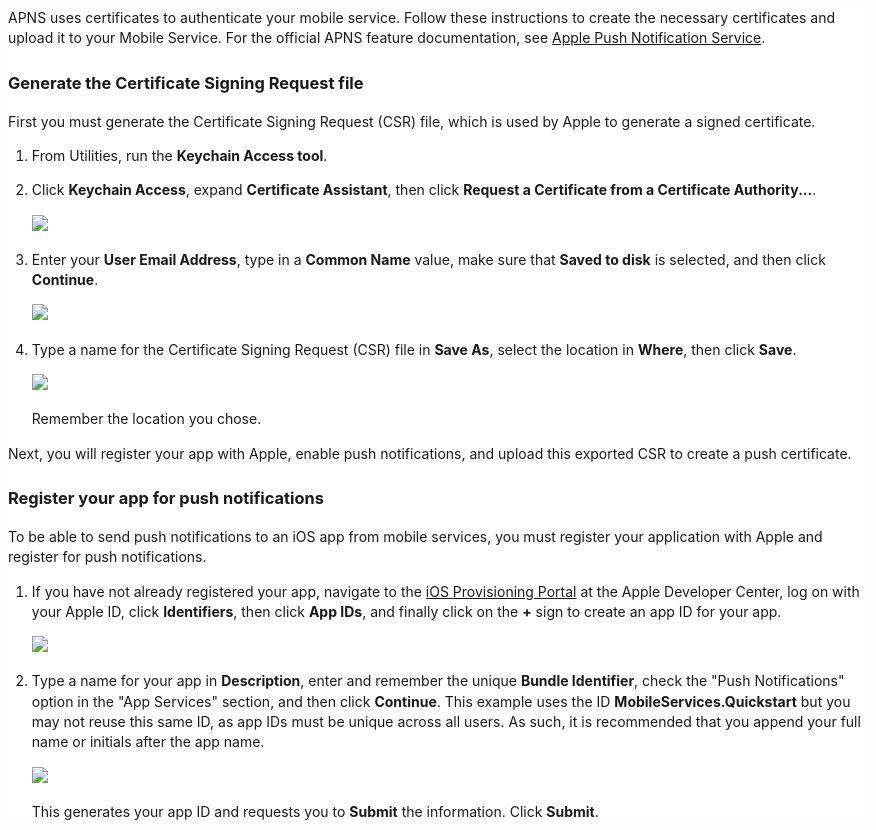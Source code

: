 APNS uses certificates to authenticate your mobile service. Follow these instructions to create the necessary certificates and upload it to your Mobile Service. For the official APNS feature documentation, see [Apple Push Notification Service].

### <a name="certificates"></a>Generate the Certificate Signing Request file

First you must generate the Certificate Signing Request (CSR) file, which is used by Apple to generate a signed certificate.

1. From Utilities, run the **Keychain Access tool**.

2. Click **Keychain Access**, expand **Certificate Assistant**, then click **Request a Certificate from a Certificate Authority...**.

    ![][5]

3. Enter your **User Email Address**, type in a **Common Name** value, make sure that **Saved to disk** is selected, and then click **Continue**.

    ![][6]

4. Type a name for the Certificate Signing Request (CSR) file in **Save As**, select the location in **Where**, then click **Save**.

    ![][7]

    Remember the location you chose.

Next, you will register your app with Apple, enable push notifications, and upload this exported CSR to create a push certificate.

### <a name="register"></a>Register your app for push notifications

To be able to send push notifications to an iOS app from mobile services, you must register your application with Apple and register for push notifications.

1. If you have not already registered your app, navigate to the <a href="http://go.microsoft.com/fwlink/p/?LinkId=272456" target="_blank">iOS Provisioning Portal</a> at the Apple Developer Center, log on with your Apple ID, click **Identifiers**, then click **App IDs**, and finally click on the **+** sign to create an app ID for your app.

    ![][102]

2. Type a name for your app in **Description**, enter and remember the unique **Bundle Identifier**, check the "Push Notifications" option in the "App Services" section, and then click **Continue**. This example uses the ID **MobileServices.Quickstart** but you may not reuse this same ID, as app IDs must be unique across all users. As such, it is recommended that you append your full name or initials after the app name.

    ![][103]

    This generates your app ID and requests you to **Submit** the information. Click **Submit**.


[Generate the certificate signing request]: #certificates
[Register your app and enable push notifications]: #register
[Create a provisioning profile for the app]: #profile
[Configure Mobile Services]: #configure-mobileServices
[Configure the Xamarin.iOS App]: #configure-app
[Update scripts to send push notifications]: #update-scripts
[Add push notifications to the app]: #add-push
[Insert data to receive notifications]: #test
[5]: ./media/partner-xamarin-mobile-services-xamarin-forms-get-started-push/mobile-services-ios-push-step5.png
[6]: ./media/partner-xamarin-mobile-services-xamarin-forms-get-started-push/mobile-services-ios-push-step6.png
[7]: ./media/partner-xamarin-mobile-services-xamarin-forms-get-started-push/mobile-services-ios-push-step7.png
[9]: ./media/partner-xamarin-mobile-services-xamarin-forms-get-started-push/mobile-services-ios-push-step9.png
[10]: ./media/partner-xamarin-mobile-services-xamarin-forms-get-started-push/mobile-services-ios-push-step10.png
[17]: ./media/partner-xamarin-mobile-services-xamarin-forms-get-started-push/mobile-services-ios-push-step17.png
[18]: ./media/partner-xamarin-mobile-services-xamarin-forms-get-started-push/mobile-services-selection.png
[19]: ./media/partner-xamarin-mobile-services-xamarin-forms-get-started-push/mobile-push-tab-ios.png
[20]: ./media/partner-xamarin-mobile-services-xamarin-forms-get-started-push/mobile-push-tab-ios-upload.png
[21]: ./media/partner-xamarin-mobile-services-xamarin-forms-get-started-push/mobile-portal-data-tables.png
[22]: ./media/partner-xamarin-mobile-services-xamarin-forms-get-started-push/mobile-insert-script-push2.png
[23]: ./media/partner-xamarin-mobile-services-xamarin-forms-get-started-push/mobile-quickstart-push1-ios.png
[24]: ./media/partner-xamarin-mobile-services-xamarin-forms-get-started-push/mobile-quickstart-push2-ios.png
[25]: ./media/partner-xamarin-mobile-services-xamarin-forms-get-started-push/mobile-quickstart-push3-ios.png
[26]: ./media/partner-xamarin-mobile-services-xamarin-forms-get-started-push/mobile-quickstart-push4-ios.png
[28]: ./media/partner-xamarin-mobile-services-xamarin-forms-get-started-push/mobile-services-ios-push-step18.png
[101]: ./media/partner-xamarin-mobile-services-xamarin-forms-get-started-push/mobile-services-ios-push-01.png
[102]: ./media/partner-xamarin-mobile-services-xamarin-forms-get-started-push/mobile-services-ios-push-02.png
[103]: ./media/partner-xamarin-mobile-services-xamarin-forms-get-started-push/mobile-services-ios-push-03.png
[104]: ./media/partner-xamarin-mobile-services-xamarin-forms-get-started-push/mobile-services-ios-push-04.png
[105]: ./media/partner-xamarin-mobile-services-xamarin-forms-get-started-push/mobile-services-ios-push-05.png
[106]: ./media/partner-xamarin-mobile-services-xamarin-forms-get-started-push/mobile-services-ios-push-06.png
[107]: ./media/partner-xamarin-mobile-services-xamarin-forms-get-started-push/mobile-services-ios-push-07.png
[108]: ./media/partner-xamarin-mobile-services-xamarin-forms-get-started-push/mobile-services-ios-push-08.png
[110]: ./media/partner-xamarin-mobile-services-xamarin-forms-get-started-push/mobile-services-ios-push-10.png
[111]: ./media/partner-xamarin-mobile-services-xamarin-forms-get-started-push/mobile-services-ios-push-11.png
[112]: ./media/partner-xamarin-mobile-services-xamarin-forms-get-started-push/mobile-services-ios-push-12.png
[113]: ./media/partner-xamarin-mobile-services-xamarin-forms-get-started-push/mobile-services-ios-push-13.png
[114]: ./media/partner-xamarin-mobile-services-xamarin-forms-get-started-push/mobile-services-ios-push-14.png
[115]: ./media/partner-xamarin-mobile-services-xamarin-forms-get-started-push/mobile-services-ios-push-15.png
[116]: ./media/partner-xamarin-mobile-services-xamarin-forms-get-started-push/mobile-services-ios-push-16.png
[117]: ./media/partner-xamarin-mobile-services-xamarin-forms-get-started-push/mobile-services-ios-push-17.png
[Xamarin.iOS Studio]: http://xamarin.com/platform
[Install Xcode]: https://go.microsoft.com/fwLink/p/?LinkID=266532
[iOS Provisioning Portal]: http://go.microsoft.com/fwlink/p/?LinkId=272456
[Mobile Services iOS SDK]: https://go.microsoft.com/fwLink/p/?LinkID=266533
[Apple Push Notification Service]: http://go.microsoft.com/fwlink/p/?LinkId=272584
[Get started with Mobile Services]: partner-xamarin-mobile-services-ios-get-started.md
[Xamarin Device Provisioning]: http://developer.xamarin.com/guides/ios/getting_started/installation/device_provisioning/
[Azure Management Portal]: https://manage.windowsazure.com/
[apns object]: http://go.microsoft.com/fwlink/p/?LinkId=272333
[Azure Mobile Services Component]: http://components.xamarin.com/view/azure-mobile-services/
[completed example project]: http://go.microsoft.com/fwlink/p/?LinkId=331303
[Xamarin.iOS]: http://xamarin.com/download
[Google Cloud Messaging Client Component]: http://components.xamarin.com/view/GCMClient/
[Xamarin Forms Azure Push Notification Sample]: https://github.com/Azure/mobile-services-samples/tree/master/TodoListXamarinForms